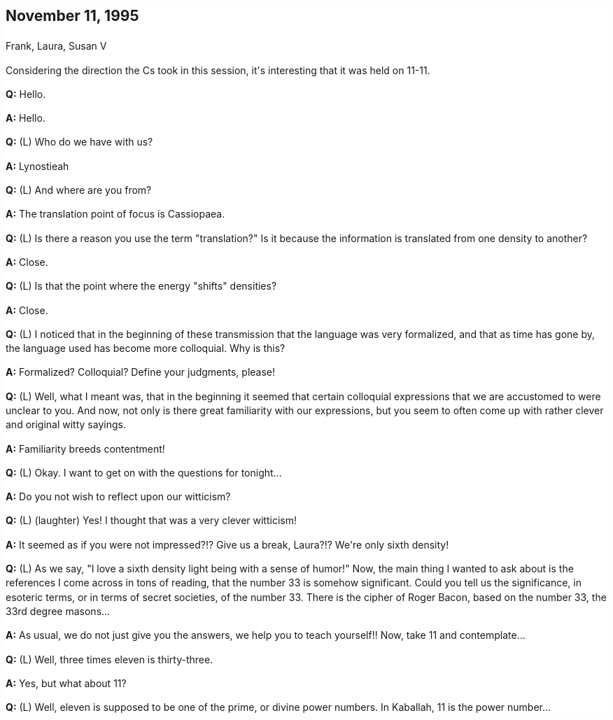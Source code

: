 ## November 11, 1995
Frank, Laura, Susan V

Considering the direction the Cs took in this session, it's interesting that it was held on 11-11.

**Q:** Hello.

**A:** Hello.

**Q:** (L) Who do we have with us?

**A:** Lynostieah

**Q:** (L) And where are you from?

**A:** The translation point of focus is Cassiopaea.

**Q:** (L) Is there a reason you use the term "translation?" Is it because the information is translated from one density to another?

**A:** Close.

**Q:** (L) Is that the point where the energy "shifts" densities?

**A:** Close.

**Q:** (L) I noticed that in the beginning of these transmission that the language was very formalized, and that as time has gone by, the language used has become more colloquial. Why is this?

**A:** Formalized? Colloquial? Define your judgments, please!

**Q:** (L) Well, what I meant was, that in the beginning it seemed that certain colloquial expressions that we are accustomed to were unclear to you. And now, not only is there great familiarity with our expressions, but you seem to often come up with rather clever and original witty sayings.

**A:** Familiarity breeds contentment!

**Q:** (L) Okay. I want to get on with the questions for tonight...

**A:** Do you not wish to reflect upon our witticism?

**Q:** (L) (laughter) Yes! I thought that was a very clever witticism!

**A:** It seemed as if you were not impressed?!? Give us a break, Laura?!? We're only sixth density!

**Q:** (L) As we say, "I love a sixth density light being with a sense of humor!" Now, the main thing I wanted to ask about is the references I come across in tons of reading, that the number 33 is somehow significant. Could you tell us the significance, in esoteric terms, or in terms of secret societies, of the number 33. There is the cipher of Roger Bacon, based on the number 33, the 33rd degree masons...

**A:** As usual, we do not just give you the answers, we help you to teach yourself!! Now, take 11 and contemplate...

**Q:** (L) Well, three times eleven is thirty-three.

**A:** Yes, but what about 11?

**Q:** (L) Well, eleven is supposed to be one of the prime, or divine power numbers. In Kaballah, 11 is the power number...
